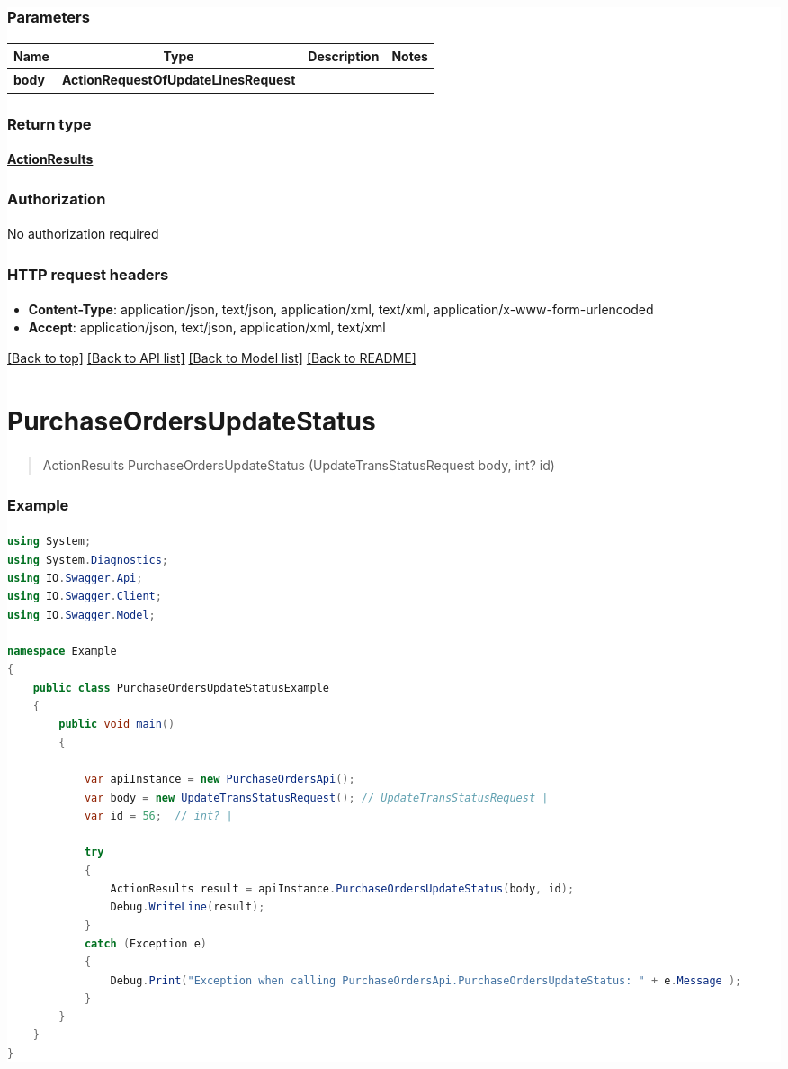 ### Parameters

Name | Type | Description  | Notes
------------- | ------------- | ------------- | -------------
 **body** | [**ActionRequestOfUpdateLinesRequest**](ActionRequestOfUpdateLinesRequest.md)|  | 

### Return type

[**ActionResults**](ActionResults.md)

### Authorization

No authorization required

### HTTP request headers

 - **Content-Type**: application/json, text/json, application/xml, text/xml, application/x-www-form-urlencoded
 - **Accept**: application/json, text/json, application/xml, text/xml

[[Back to top]](#) [[Back to API list]](../README.md#documentation-for-api-endpoints) [[Back to Model list]](../README.md#documentation-for-models) [[Back to README]](../README.md)

<a name="purchaseordersupdatestatus"></a>
# **PurchaseOrdersUpdateStatus**
> ActionResults PurchaseOrdersUpdateStatus (UpdateTransStatusRequest body, int? id)



### Example
```csharp
using System;
using System.Diagnostics;
using IO.Swagger.Api;
using IO.Swagger.Client;
using IO.Swagger.Model;

namespace Example
{
    public class PurchaseOrdersUpdateStatusExample
    {
        public void main()
        {

            var apiInstance = new PurchaseOrdersApi();
            var body = new UpdateTransStatusRequest(); // UpdateTransStatusRequest | 
            var id = 56;  // int? | 

            try
            {
                ActionResults result = apiInstance.PurchaseOrdersUpdateStatus(body, id);
                Debug.WriteLine(result);
            }
            catch (Exception e)
            {
                Debug.Print("Exception when calling PurchaseOrdersApi.PurchaseOrdersUpdateStatus: " + e.Message );
            }
        }
    }
}
```
